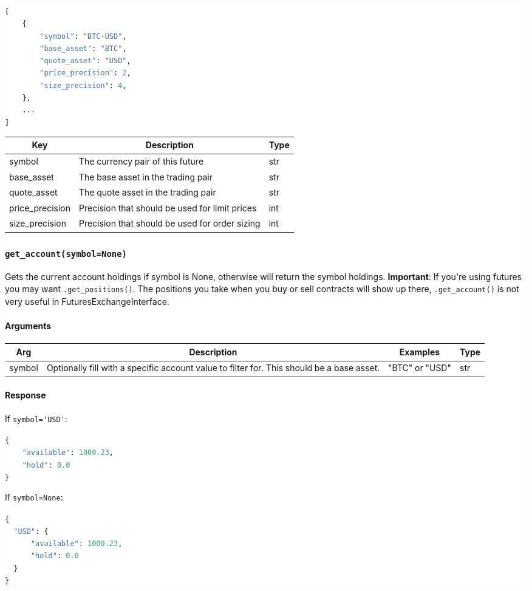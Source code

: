 ```python
[
    {
        "symbol": "BTC-USD",
        "base_asset": "BTC",
        "quote_asset": "USD",
        "price_precision": 2,
        "size_precision": 4,
    },
    ...
]
```

| Key             | Description                                    | Type |
|-----------------|------------------------------------------------|------|
| symbol          | The currency pair of this future               | str  |
| base_asset      | The base asset in the trading pair             | str  |
| quote_asset     | The quote asset in the trading pair            | str  |
| price_precision | Precision that should be used for limit prices | int  |
| size_precision  | Precision that should be used for order sizing | int  |

### `get_account(symbol=None)`

Gets the current account holdings if symbol is None, otherwise will return the symbol holdings.
**Important**: If you're using futures you may want `.get_positions()`. The positions you take when you buy or sell contracts will show up there, `.get_account()` is not very useful in FuturesExchangeInterface.

#### Arguments

| Arg    | Description                                                  | Examples       | Type |
| ------ | ------------------------------------------------------------ | -------------- | ---- |
| symbol | Optionally fill with a specific account value to filter for. This should be a base asset. | "BTC" or "USD" | str  |

#### Response

If `symbol='USD'`:

```python
{
    "available": 1000.23,
    "hold": 0.0
}
```

If `symbol=None`:

```python
{
  "USD": {
      "available": 1000.23,
      "hold": 0.0
  }
}
```
